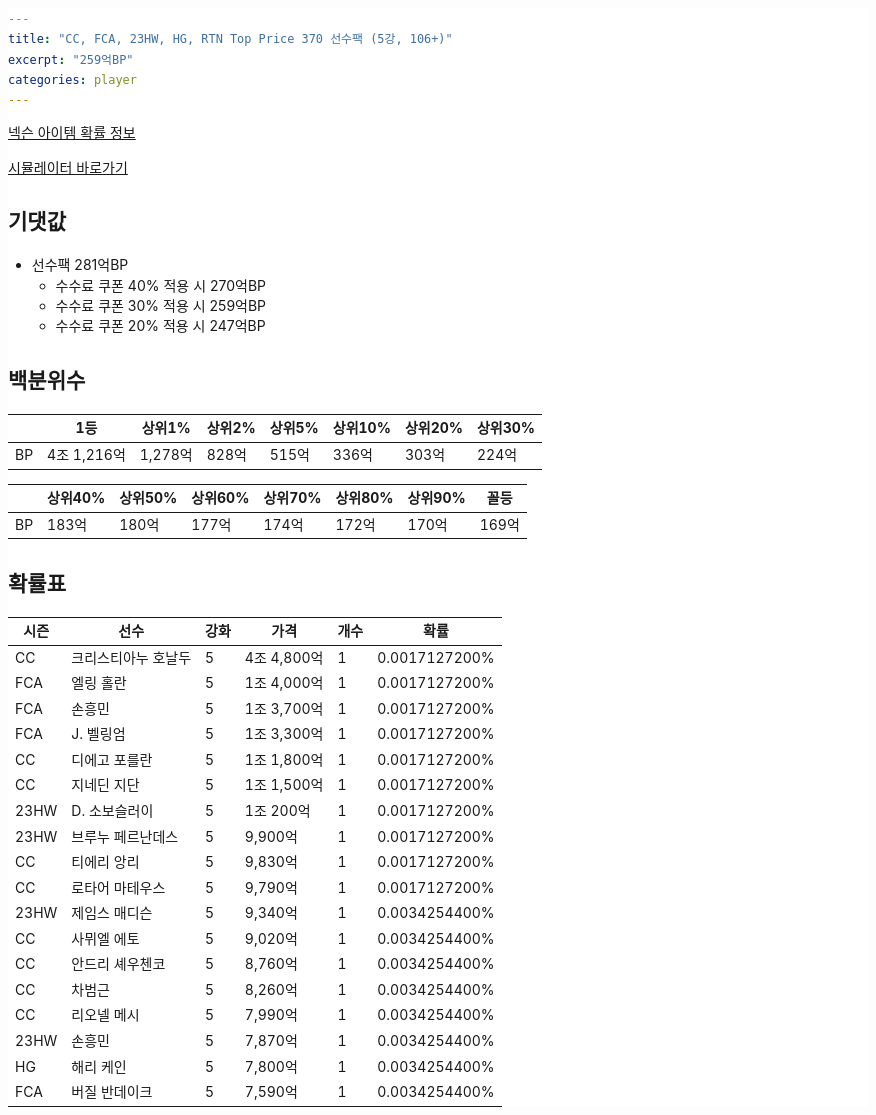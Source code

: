 ```yaml
---
title: "CC, FCA, 23HW, HG, RTN Top Price 370 선수팩 (5강, 106+)"
excerpt: "259억BP"
categories: player
---
```

[넥슨 아이템 확률 정보](http://iteminfo.nexon.com/probability/fco?sn=7537)

[시뮬레이터 바로가기](/simulator/7537)
## 기댓값
- 선수팩 281억BP
  - 수수료 쿠폰 40% 적용 시 270억BP
  - 수수료 쿠폰 30% 적용 시 259억BP
  - 수수료 쿠폰 20% 적용 시 247억BP


## 백분위수

||1등|상위1%|상위2%|상위5%|상위10%|상위20%|상위30%|
|---|---|---|---|---|---|---|---|
|BP|4조 1,216억|1,278억|828억|515억|336억|303억|224억|

||상위40%|상위50%|상위60%|상위70%|상위80%|상위90%|꼴등|
|---|---|---|---|---|---|---|---|
|BP|183억|180억|177억|174억|172억|170억|169억|


## 확률표

|시즌|선수|강화|가격|개수|확률|
|---|---|---|---|---|---|
|CC|크리스티아누 호날두|5|4조 4,800억|1|0.0017127200%|
|FCA|엘링 홀란|5|1조 4,000억|1|0.0017127200%|
|FCA|손흥민|5|1조 3,700억|1|0.0017127200%|
|FCA|J. 벨링엄|5|1조 3,300억|1|0.0017127200%|
|CC|디에고 포를란|5|1조 1,800억|1|0.0017127200%|
|CC|지네딘 지단|5|1조 1,500억|1|0.0017127200%|
|23HW|D. 소보슬러이|5|1조 200억|1|0.0017127200%|
|23HW|브루누 페르난데스|5|9,900억|1|0.0017127200%|
|CC|티에리 앙리|5|9,830억|1|0.0017127200%|
|CC|로타어 마테우스|5|9,790억|1|0.0017127200%|
|23HW|제임스 매디슨|5|9,340억|1|0.0034254400%|
|CC|사뮈엘 에토|5|9,020억|1|0.0034254400%|
|CC|안드리 셰우첸코|5|8,760억|1|0.0034254400%|
|CC|차범근|5|8,260억|1|0.0034254400%|
|CC|리오넬 메시|5|7,990억|1|0.0034254400%|
|23HW|손흥민|5|7,870억|1|0.0034254400%|
|HG|해리 케인|5|7,800억|1|0.0034254400%|
|FCA|버질 반데이크|5|7,590억|1|0.0034254400%|